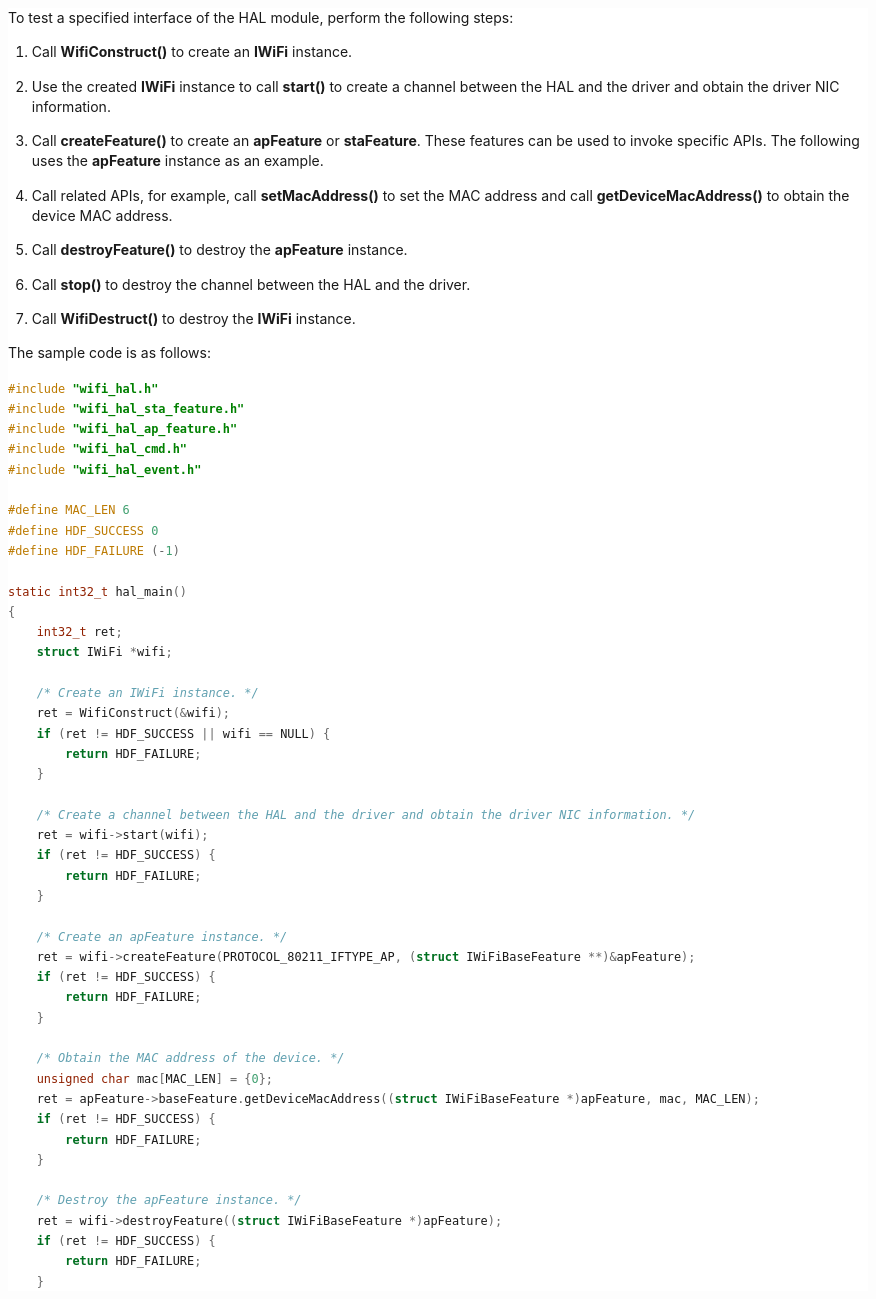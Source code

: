    To test a specified interface of the HAL module, perform the following steps:

   1. Call **WifiConstruct()** to create an **IWiFi** instance.

   2. Use the created **IWiFi** instance to call **start()** to create a channel between the HAL and the driver and obtain the driver NIC information.

   3. Call **createFeature()** to create an **apFeature** or **staFeature**. These features can be used to invoke specific APIs. The following uses the **apFeature** instance as an example.

   4. Call related APIs, for example, call **setMacAddress()** to set the MAC address and call **getDeviceMacAddress()** to obtain the device MAC address.

   5. Call **destroyFeature()** to destroy the **apFeature** instance.

   6. Call **stop()** to destroy the channel between the HAL and the driver.

   7. Call **WifiDestruct()** to destroy the **IWiFi** instance.

   The sample code is as follows:

   ```c
   #include "wifi_hal.h"
   #include "wifi_hal_sta_feature.h"
   #include "wifi_hal_ap_feature.h"
   #include "wifi_hal_cmd.h"
   #include "wifi_hal_event.h"
   
   #define MAC_LEN 6
   #define HDF_SUCCESS 0
   #define HDF_FAILURE (-1)
   
   static int32_t hal_main()
   {
       int32_t ret;
       struct IWiFi *wifi;
   
       /* Create an IWiFi instance. */
       ret = WifiConstruct(&wifi);
       if (ret != HDF_SUCCESS || wifi == NULL) {
           return HDF_FAILURE;
       }
   
       /* Create a channel between the HAL and the driver and obtain the driver NIC information. */
       ret = wifi->start(wifi);
       if (ret != HDF_SUCCESS) {
           return HDF_FAILURE;
       }
   
       /* Create an apFeature instance. */
       ret = wifi->createFeature(PROTOCOL_80211_IFTYPE_AP, (struct IWiFiBaseFeature **)&apFeature);
       if (ret != HDF_SUCCESS) {
           return HDF_FAILURE;
       }
   
       /* Obtain the MAC address of the device. */
       unsigned char mac[MAC_LEN] = {0};
       ret = apFeature->baseFeature.getDeviceMacAddress((struct IWiFiBaseFeature *)apFeature, mac, MAC_LEN);
       if (ret != HDF_SUCCESS) {
           return HDF_FAILURE;
       }
   
       /* Destroy the apFeature instance. */
       ret = wifi->destroyFeature((struct IWiFiBaseFeature *)apFeature);
       if (ret != HDF_SUCCESS) {
           return HDF_FAILURE;
       }
   ```